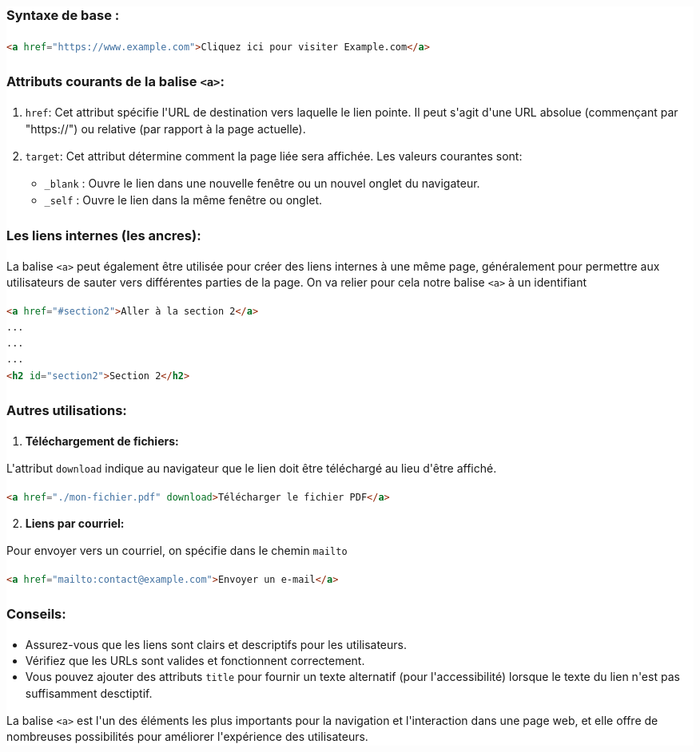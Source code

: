 ### Syntaxe de base : 

```html
<a href="https://www.example.com">Cliquez ici pour visiter Example.com</a>
```

### Attributs courants de la balise `<a>`:

1. `href`: Cet attribut spécifie l'URL de destination vers laquelle le lien pointe. Il peut s'agit d'une URL absolue (commençant par "https://") ou relative (par rapport à la page actuelle).

2. `target`: Cet attribut détermine comment la page liée sera affichée. Les valeurs courantes sont:
    - `_blank` : Ouvre le lien dans une nouvelle fenêtre ou un nouvel onglet du navigateur.
    - `_self` : Ouvre le lien dans la même fenêtre ou onglet.

### Les liens internes (les ancres):

La balise `<a>` peut également être utilisée pour créer des liens internes à une même page, généralement pour permettre aux utilisateurs de sauter vers différentes parties de la page. On va relier pour cela notre balise `<a>` à un identifiant

```html
<a href="#section2">Aller à la section 2</a>
...
...
...
<h2 id="section2">Section 2</h2>

```

### Autres utilisations:

1. **Téléchargement de fichiers:**

L'attribut `download` indique au navigateur que le lien doit être téléchargé au lieu d'être affiché.

```html
<a href="./mon-fichier.pdf" download>Télécharger le fichier PDF</a>
```

2. **Liens par courriel:**

Pour envoyer vers un courriel, on spécifie dans le chemin `mailto`

```html
<a href="mailto:contact@example.com">Envoyer un e-mail</a>
```

### Conseils:

- Assurez-vous que les liens sont clairs et descriptifs pour les utilisateurs.
- Vérifiez que les URLs sont valides et fonctionnent correctement.
- Vous pouvez ajouter des attributs `title` pour fournir un texte alternatif (pour l'accessibilité) lorsque le texte du lien n'est pas suffisamment desctiptif.

La balise `<a>` est l'un des éléments les plus importants pour la navigation et l'interaction dans une page web, et elle offre de nombreuses possibilités pour améliorer l'expérience des utilisateurs.
